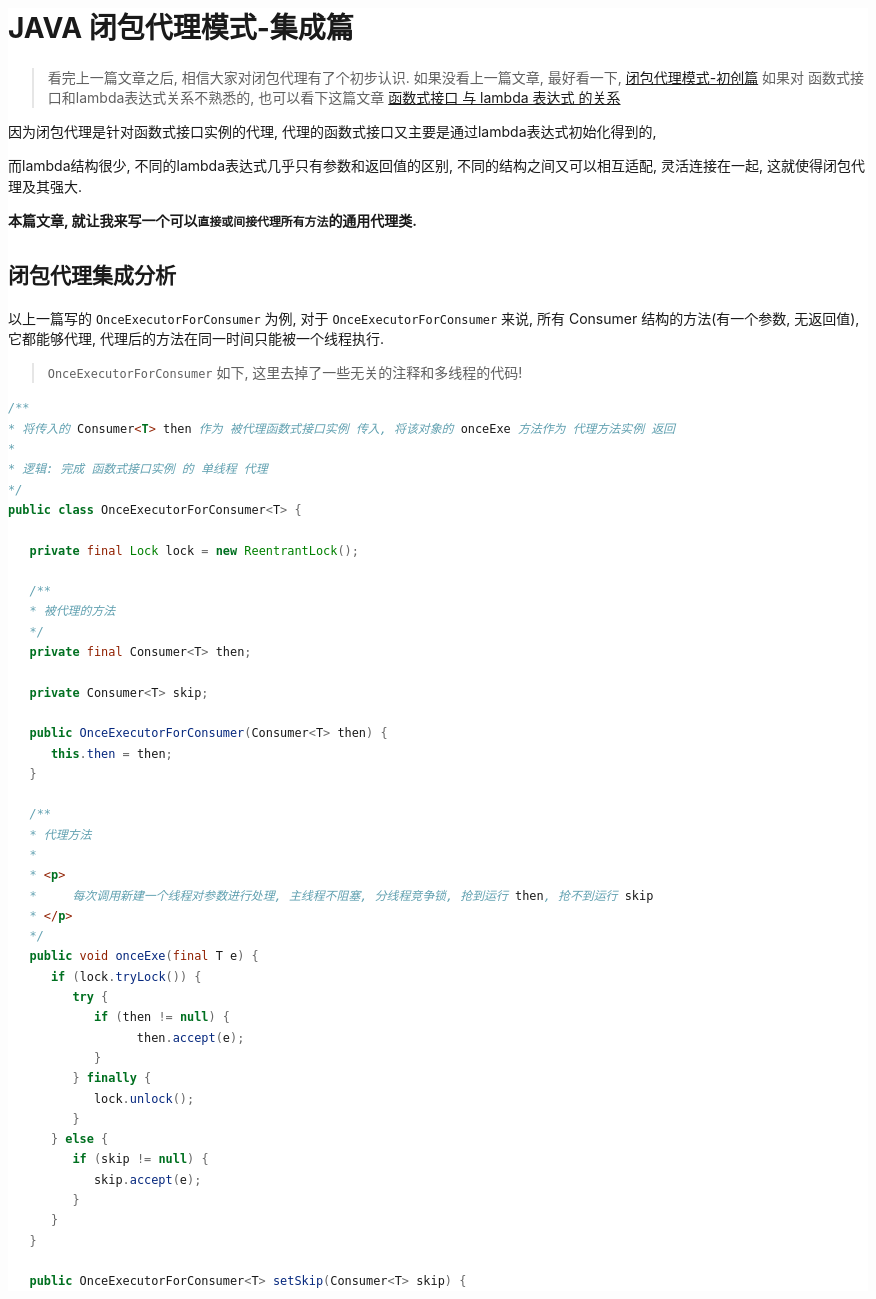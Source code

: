 # JAVA 闭包代理模式-集成篇

> 看完上一篇文章之后, 相信大家对闭包代理有了个初步认识.
> 如果没看上一篇文章, 最好看一下, [闭包代理模式-初创篇](./闭包代理模式-初创篇.md)
> 如果对 函数式接口和lambda表达式关系不熟悉的, 也可以看下这篇文章 [函数式接口 与 lambda 表达式 的关系](https://juejin.cn/post/6952071357123264525/)

因为闭包代理是针对函数式接口实例的代理, 代理的函数式接口又主要是通过lambda表达式初始化得到的, 

而lambda结构很少, 不同的lambda表达式几乎只有参数和返回值的区别, 不同的结构之间又可以相互适配, 灵活连接在一起, 这就使得闭包代理及其强大.

**本篇文章, 就让我来写一个可以`直接或间接代理所有方法`的通用代理类.**

## 闭包代理集成分析

以上一篇写的 `OnceExecutorForConsumer` 为例, 对于 `OnceExecutorForConsumer` 来说, 所有 Consumer 结构的方法(有一个参数, 无返回值), 它都能够代理, 代理后的方法在同一时间只能被一个线程执行.

   > `OnceExecutorForConsumer` 如下, 这里去掉了一些无关的注释和多线程的代码!

   ```java
   /**
   * 将传入的 Consumer<T> then 作为 被代理函数式接口实例 传入, 将该对象的 onceExe 方法作为 代理方法实例 返回
   * 
   * 逻辑: 完成 函数式接口实例 的 单线程 代理
   */
   public class OnceExecutorForConsumer<T> {

      private final Lock lock = new ReentrantLock();

      /**
      * 被代理的方法
      */
      private final Consumer<T> then;

      private Consumer<T> skip;

      public OnceExecutorForConsumer(Consumer<T> then) {
         this.then = then;
      }

      /**
      * 代理方法
      * 
      * <p>
      *     每次调用新建一个线程对参数进行处理, 主线程不阻塞, 分线程竞争锁, 抢到运行 then, 抢不到运行 skip
      * </p>
      */
      public void onceExe(final T e) {
         if (lock.tryLock()) {
            try {
               if (then != null) {
                     then.accept(e);
               }
            } finally {
               lock.unlock();
            }
         } else {
            if (skip != null) {
               skip.accept(e);
            }
         }
      }

      public OnceExecutorForConsumer<T> setSkip(Consumer<T> skip) {
   ```